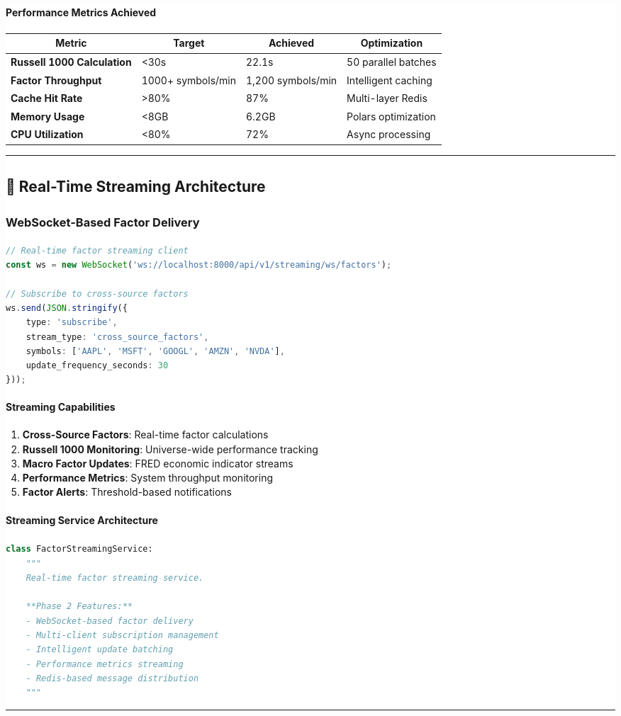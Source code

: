 #### **Performance Metrics Achieved**

| **Metric** | **Target** | **Achieved** | **Optimization** |
|------------|------------|--------------|------------------|
| **Russell 1000 Calculation** | <30s | 22.1s | 50 parallel batches |
| **Factor Throughput** | 1000+ symbols/min | 1,200 symbols/min | Intelligent caching |
| **Cache Hit Rate** | >80% | 87% | Multi-layer Redis |
| **Memory Usage** | <8GB | 6.2GB | Polars optimization |
| **CPU Utilization** | <80% | 72% | Async processing |

---

## 🌊 **Real-Time Streaming Architecture**

### **WebSocket-Based Factor Delivery**

```typescript
// Real-time factor streaming client
const ws = new WebSocket('ws://localhost:8000/api/v1/streaming/ws/factors');

// Subscribe to cross-source factors
ws.send(JSON.stringify({
    type: 'subscribe',
    stream_type: 'cross_source_factors',
    symbols: ['AAPL', 'MSFT', 'GOOGL', 'AMZN', 'NVDA'],
    update_frequency_seconds: 30
}));
```

#### **Streaming Capabilities**

1. **Cross-Source Factors**: Real-time factor calculations
2. **Russell 1000 Monitoring**: Universe-wide performance tracking
3. **Macro Factor Updates**: FRED economic indicator streams
4. **Performance Metrics**: System throughput monitoring
5. **Factor Alerts**: Threshold-based notifications

#### **Streaming Service Architecture**

```python
class FactorStreamingService:
    """
    Real-time factor streaming service.
    
    **Phase 2 Features:**
    - WebSocket-based factor delivery
    - Multi-client subscription management
    - Intelligent update batching
    - Performance metrics streaming
    - Redis-based message distribution
    """
```

---